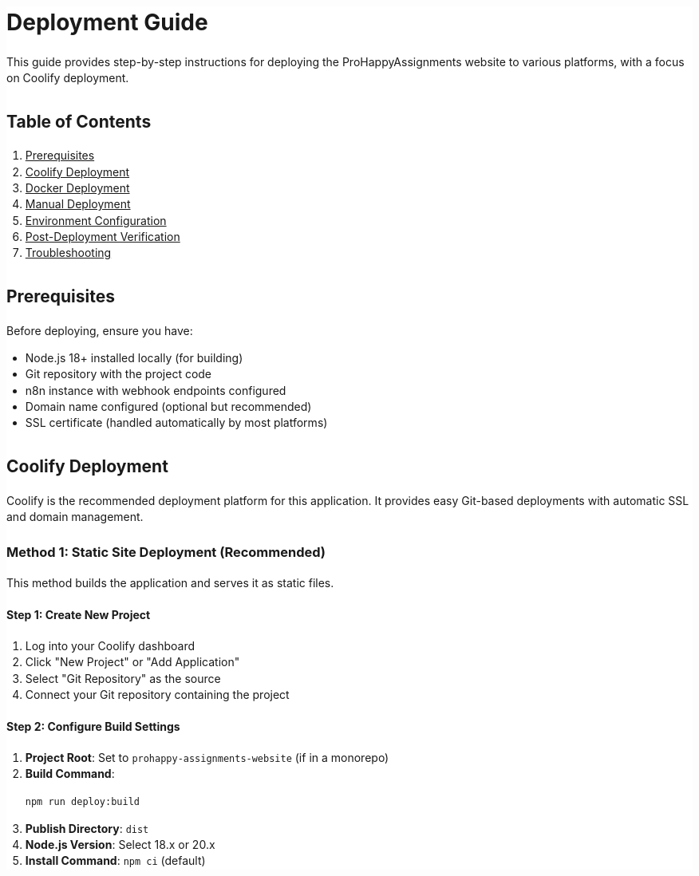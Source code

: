 # Deployment Guide

This guide provides step-by-step instructions for deploying the ProHappyAssignments website to various platforms, with a focus on Coolify deployment.

## Table of Contents

1. [Prerequisites](#prerequisites)
2. [Coolify Deployment](#coolify-deployment)
3. [Docker Deployment](#docker-deployment)
4. [Manual Deployment](#manual-deployment)
5. [Environment Configuration](#environment-configuration)
6. [Post-Deployment Verification](#post-deployment-verification)
7. [Troubleshooting](#troubleshooting)

## Prerequisites

Before deploying, ensure you have:

- Node.js 18+ installed locally (for building)
- Git repository with the project code
- n8n instance with webhook endpoints configured
- Domain name configured (optional but recommended)
- SSL certificate (handled automatically by most platforms)

## Coolify Deployment

Coolify is the recommended deployment platform for this application. It provides easy Git-based deployments with automatic SSL and domain management.

### Method 1: Static Site Deployment (Recommended)

This method builds the application and serves it as static files.

#### Step 1: Create New Project

1. Log into your Coolify dashboard
2. Click "New Project" or "Add Application"
3. Select "Git Repository" as the source
4. Connect your Git repository containing the project

#### Step 2: Configure Build Settings

1. **Project Root**: Set to `prohappy-assignments-website` (if in a monorepo)
2. **Build Command**: 
   ```bash
   npm run deploy:build
   ```
3. **Publish Directory**: `dist`
4. **Node.js Version**: Select 18.x or 20.x
5. **Install Command**: `npm ci` (default)
